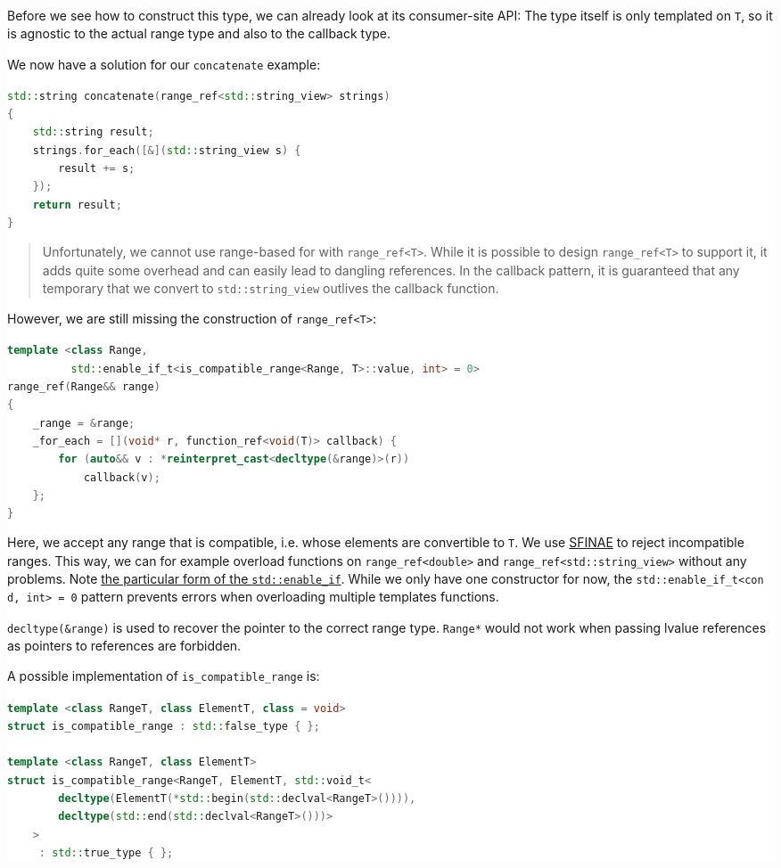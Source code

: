 Before we see how to construct this type, we can already look at its consumer-site API:
The type itself is only templated on `T`, so it is agnostic to the actual range type and also to the callback type.

We now have a solution for our `concatenate` example:

```cpp
std::string concatenate(range_ref<std::string_view> strings)
{
    std::string result;
    strings.for_each([&](std::string_view s) { 
        result += s; 
    });
    return result;
}
```

> Unfortunately, we cannot use range-based for with `range_ref<T>`.
> While it is possible to design `range_ref<T>` to support it, it adds quite some overhead and can easily lead to dangling references.
> In the callback pattern, it is guaranteed that any temporary that we convert to `std::string_view` outlives the callback function.

However, we are still missing the construction of `range_ref<T>`:

```cpp
template <class Range, 
          std::enable_if_t<is_compatible_range<Range, T>::value, int> = 0>
range_ref(Range&& range)
{
    _range = &range;
    _for_each = [](void* r, function_ref<void(T)> callback) {
        for (auto&& v : *reinterpret_cast<decltype(&range)>(r))
            callback(v);
    };
}
```

Here, we accept any range that is compatible, i.e. whose elements are convertible to `T`.
We use [SFINAE](https://en.cppreference.com/w/cpp/language/sfinae) to reject incompatible ranges.
This way, we can for example overload functions on `range_ref<double>` and `range_ref<std::string_view>` without any problems.
Note [the particular form of the `std::enable_if`](https://en.cppreference.com/w/cpp/types/enable_if#Notes).
While we only have one constructor for now, the `std::enable_if_t<cond, int> = 0` pattern prevents errors when overloading multiple templates functions.

`decltype(&range)` is used to recover the pointer to the correct range type.
`Range*` would not work when passing lvalue references as pointers to references are forbidden.

A possible implementation of `is_compatible_range` is:

```cpp
template <class RangeT, class ElementT, class = void>
struct is_compatible_range : std::false_type { };

template <class RangeT, class ElementT>
struct is_compatible_range<RangeT, ElementT, std::void_t<
        decltype(ElementT(*std::begin(std::declval<RangeT>()))),
        decltype(std::end(std::declval<RangeT>()))>
    >
     : std::true_type { };
```
